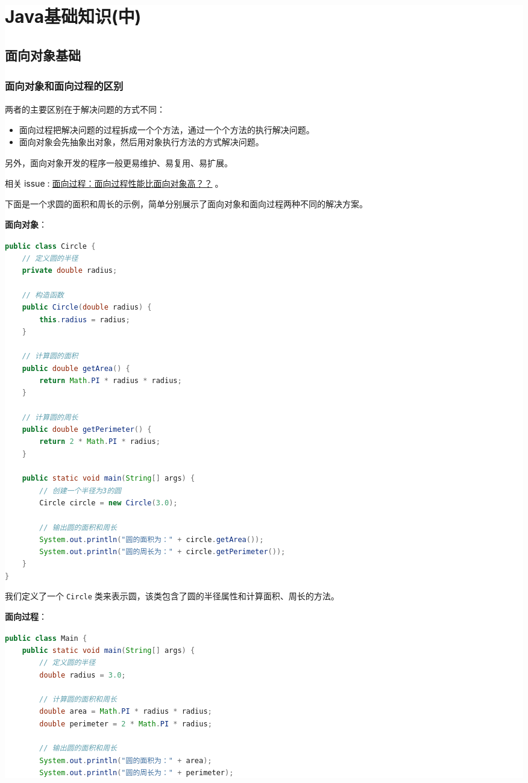 
# Java基础知识(中)


## 面向对象基础

### 面向对象和面向过程的区别

两者的主要区别在于解决问题的方式不同：
- 面向过程把解决问题的过程拆成一个个方法，通过一个个方法的执行解决问题。
- 面向对象会先抽象出对象，然后用对象执行方法的方式解决问题。

另外，面向对象开发的程序一般更易维护、易复用、易扩展。

相关 issue : [面向过程：面向过程性能比面向对象高？？](https://github.com/Snailclimb/JavaGuide/issues/431) 。

下面是一个求圆的面积和周长的示例，简单分别展示了面向对象和面向过程两种不同的解决方案。

**面向对象**：
```java
public class Circle {
    // 定义圆的半径
    private double radius;

    // 构造函数
    public Circle(double radius) {
        this.radius = radius;
    }

    // 计算圆的面积
    public double getArea() {
        return Math.PI * radius * radius;
    }

    // 计算圆的周长
    public double getPerimeter() {
        return 2 * Math.PI * radius;
    }

    public static void main(String[] args) {
        // 创建一个半径为3的圆
        Circle circle = new Circle(3.0);

        // 输出圆的面积和周长
        System.out.println("圆的面积为：" + circle.getArea());
        System.out.println("圆的周长为：" + circle.getPerimeter());
    }
}
```

我们定义了一个 `Circle` 类来表示圆，该类包含了圆的半径属性和计算面积、周长的方法。

**面向过程**：
```java
public class Main {
    public static void main(String[] args) {
        // 定义圆的半径
        double radius = 3.0;

        // 计算圆的面积和周长
        double area = Math.PI * radius * radius;
        double perimeter = 2 * Math.PI * radius;

        // 输出圆的面积和周长
        System.out.println("圆的面积为：" + area);
        System.out.println("圆的周长为：" + perimeter);
```
